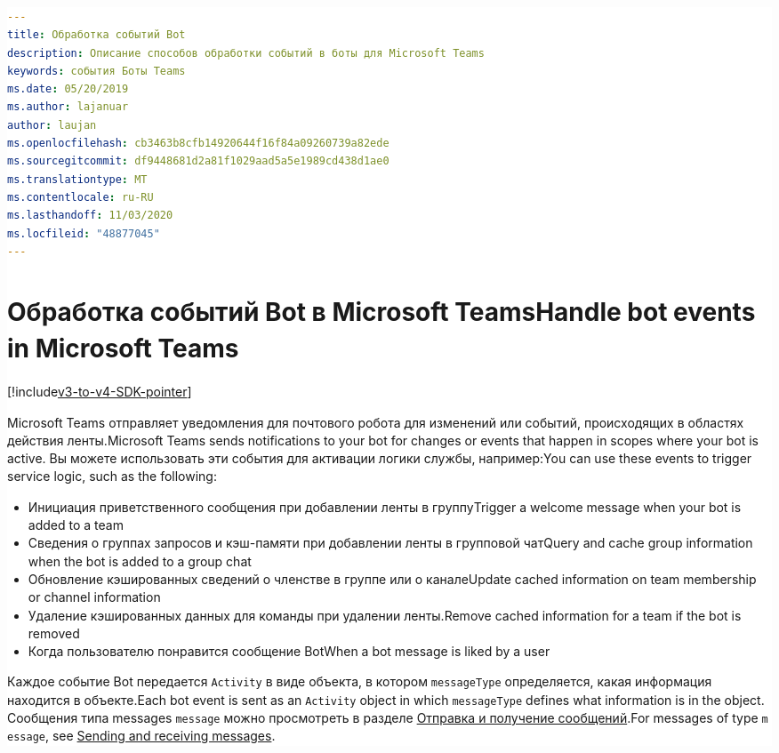 ```yaml
---
title: Обработка событий Bot
description: Описание способов обработки событий в боты для Microsoft Teams
keywords: события Боты Teams
ms.date: 05/20/2019
ms.author: lajanuar
author: laujan
ms.openlocfilehash: cb3463b8cfb14920644f16f84a09260739a82ede
ms.sourcegitcommit: df9448681d2a81f1029aad5a5e1989cd438d1ae0
ms.translationtype: MT
ms.contentlocale: ru-RU
ms.lasthandoff: 11/03/2020
ms.locfileid: "48877045"
---
```

# <a name="handle-bot-events-in-microsoft-teams"></a><span data-ttu-id="5f3b9-104">Обработка событий Bot в Microsoft Teams</span><span class="sxs-lookup"><span data-stu-id="5f3b9-104">Handle bot events in Microsoft Teams</span></span>

[!include[v3-to-v4-SDK-pointer](~/includes/v3-to-v4-pointer-bots.md)]

<span data-ttu-id="5f3b9-105">Microsoft Teams отправляет уведомления для почтового робота для изменений или событий, происходящих в областях действия ленты.</span><span class="sxs-lookup"><span data-stu-id="5f3b9-105">Microsoft Teams sends notifications to your bot for changes or events that happen in scopes where your bot is active.</span></span> <span data-ttu-id="5f3b9-106">Вы можете использовать эти события для активации логики службы, например:</span><span class="sxs-lookup"><span data-stu-id="5f3b9-106">You can use these events to trigger service logic, such as the following:</span></span>

* <span data-ttu-id="5f3b9-107">Инициация приветственного сообщения при добавлении ленты в группу</span><span class="sxs-lookup"><span data-stu-id="5f3b9-107">Trigger a welcome message when your bot is added to a team</span></span>
* <span data-ttu-id="5f3b9-108">Сведения о группах запросов и кэш-памяти при добавлении ленты в групповой чат</span><span class="sxs-lookup"><span data-stu-id="5f3b9-108">Query and cache group information when the bot is added to a group chat</span></span>
* <span data-ttu-id="5f3b9-109">Обновление кэшированных сведений о членстве в группе или о канале</span><span class="sxs-lookup"><span data-stu-id="5f3b9-109">Update cached information on team membership or channel information</span></span>
* <span data-ttu-id="5f3b9-110">Удаление кэшированных данных для команды при удалении ленты.</span><span class="sxs-lookup"><span data-stu-id="5f3b9-110">Remove cached information for a team if the bot is removed</span></span>
* <span data-ttu-id="5f3b9-111">Когда пользователю понравится сообщение Bot</span><span class="sxs-lookup"><span data-stu-id="5f3b9-111">When a bot message is liked by a user</span></span>

<span data-ttu-id="5f3b9-112">Каждое событие Bot передается `Activity` в виде объекта, в котором `messageType` определяется, какая информация находится в объекте.</span><span class="sxs-lookup"><span data-stu-id="5f3b9-112">Each bot event is sent as an `Activity` object in which `messageType` defines what information is in the object.</span></span> <span data-ttu-id="5f3b9-113">Сообщения типа messages `message` можно просмотреть в разделе [Отправка и получение сообщений](~/resources/bot-v3/bot-conversations/bots-conversations.md).</span><span class="sxs-lookup"><span data-stu-id="5f3b9-113">For messages of type `message`, see [Sending and receiving messages](~/resources/bot-v3/bot-conversations/bots-conversations.md).</span></span>

